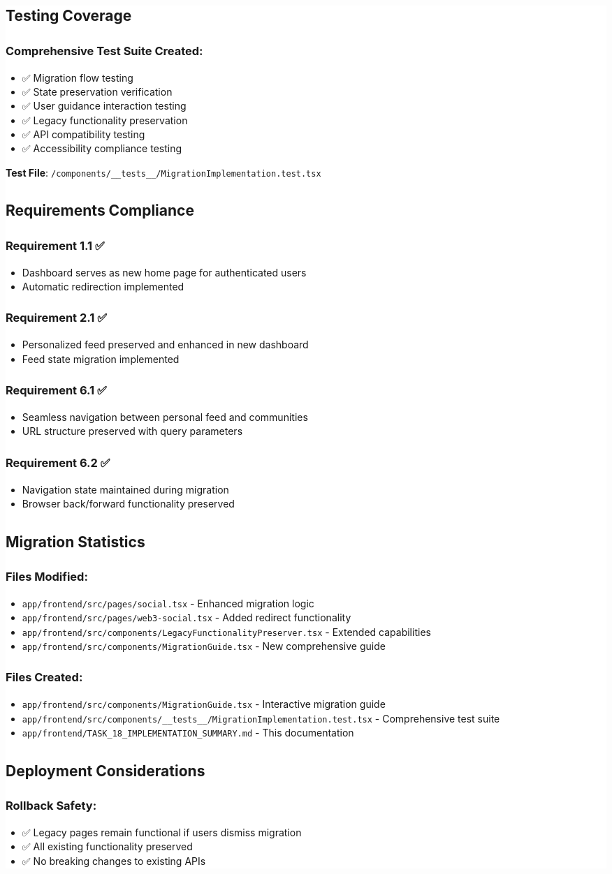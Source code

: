 ## Testing Coverage

### Comprehensive Test Suite Created:
- ✅ Migration flow testing
- ✅ State preservation verification
- ✅ User guidance interaction testing
- ✅ Legacy functionality preservation
- ✅ API compatibility testing
- ✅ Accessibility compliance testing

**Test File**: `/components/__tests__/MigrationImplementation.test.tsx`

## Requirements Compliance

### Requirement 1.1 ✅
- Dashboard serves as new home page for authenticated users
- Automatic redirection implemented

### Requirement 2.1 ✅  
- Personalized feed preserved and enhanced in new dashboard
- Feed state migration implemented

### Requirement 6.1 ✅
- Seamless navigation between personal feed and communities
- URL structure preserved with query parameters

### Requirement 6.2 ✅
- Navigation state maintained during migration
- Browser back/forward functionality preserved

## Migration Statistics

### Files Modified:
- `app/frontend/src/pages/social.tsx` - Enhanced migration logic
- `app/frontend/src/pages/web3-social.tsx` - Added redirect functionality  
- `app/frontend/src/components/LegacyFunctionalityPreserver.tsx` - Extended capabilities
- `app/frontend/src/components/MigrationGuide.tsx` - New comprehensive guide

### Files Created:
- `app/frontend/src/components/MigrationGuide.tsx` - Interactive migration guide
- `app/frontend/src/components/__tests__/MigrationImplementation.test.tsx` - Comprehensive test suite
- `app/frontend/TASK_18_IMPLEMENTATION_SUMMARY.md` - This documentation

## Deployment Considerations

### Rollback Safety:
- ✅ Legacy pages remain functional if users dismiss migration
- ✅ All existing functionality preserved
- ✅ No breaking changes to existing APIs
